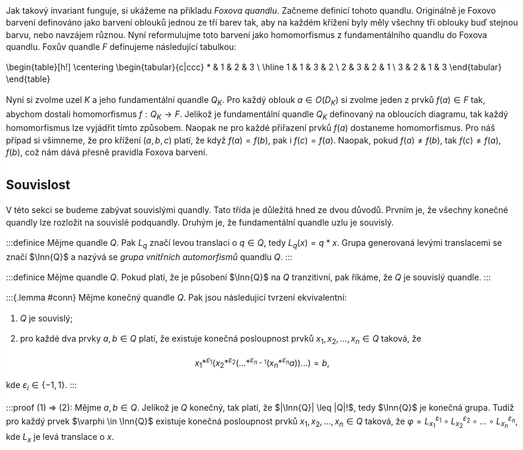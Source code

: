 Jak takový invariant funguje, si ukážeme na příkladu *Foxova quandlu*. Začneme definicí tohoto quandlu. Originálně je Foxovo barvení definováno jako barvení oblouků jednou ze tří barev tak, aby na každém křížení byly měly všechny tři oblouky buď stejnou barvu, nebo navzájem různou. Nyní reformulujme toto barvení jako homomorfismus z fundamentálního quandlu do Foxova quandlu. Foxův quandle $F$ definujeme následující tabulkou:

\begin{table}[h!]
\centering
\begin{tabular}{c|ccc}
$*$ & $1$ & $2$ & $3$ \\
\hline
$1$ & $1$ & $3$ & $2$ \\
$2$ & $3$ & $2$ & $1$ \\
$3$ & $2$ & $1$ & $3$
\end{tabular}
\end{table}

Nyní si zvolme uzel $K$ a jeho fundamentální quandle $Q_K$. Pro každý oblouk $a \in O(D_K)$ si zvolme jeden z prvků $f(a) \in F$ tak, abychom dostali homomorfismus $f: Q_K \rightarrow F$. Jelikož je fundamentální quandle $Q_K$ definovaný na obloucích diagramu, tak každý homomorfismus lze vyjádřit tímto způsobem. Naopak ne pro každé přiřazení prvků $f(a)$ dostaneme homomorfismus. Pro náš případ si všimneme, že pro křížení $(a, b, c)$ platí, že když $f(a) = f(b)$, pak i $f(c) = f(a)$. Naopak, pokud $f(a) \neq f(b)$, tak $f(c) \neq f(a), f(b)$, což nám dává přesně pravidla Foxova barvení.

## Souvislost

V této sekci se budeme zabývat souvislými quandly. Tato třída je důležitá hned ze dvou důvodů. Prvním je, že všechny konečné quandly lze rozložit na souvislé podquandly. Druhým je, že fundamentální quandle uzlu je souvislý.

:::definice
Mějme quandle $Q$. Pak $L_q$ značí levou translaci o $q \in Q$, tedy $L_q(x) = q * x$. Grupa generovaná levými translacemi se značí $\Inn{Q}$ a nazývá se *grupa vnitřních automorfismů* quandlu $Q$.
:::

:::definice
Mějme quandle $Q$. Pokud platí, že je působení $\Inn{Q}$ na $Q$ tranzitivní, pak říkáme, že $Q$ je souvislý quandle.
:::

:::{.lemma #conn}
Mějme konečný quandle $Q$. Pak jsou následující tvrzení ekvivalentní:

1) $Q$ je souvislý;

2) pro každé dva prvky $a, b \in Q$ platí, že existuje konečná posloupnost prvků $x_1, x_2, \dots, x_n \in Q$ taková, že

$$x_1 *^{\varepsilon_1} (x_2 *^{\varepsilon_2} (\dots *^{\varepsilon_{n-1}} (x_n *^{\varepsilon_n} a)) \dots) = b,$$

kde $\varepsilon_i \in \{ -1, 1 \}$.
:::

:::proof
(1) $\Rightarrow$ (2): Mějme $a, b \in Q$. Jelikož je $Q$ konečný, tak platí, že $|\Inn{Q}| \leq |Q|!$, tedy $\Inn{Q}$ je konečná grupa. Tudíž pro každý prvek $\varphi \in \Inn{Q}$ existuje konečná posloupnost prvků $x_1, x_2, \dots, x_n \in Q$ taková, že $\varphi = L_{x_1}^{\varepsilon_1} \circ L_{x_2}^{\varepsilon_2} \circ \dots \circ L_{x_n}^{\varepsilon_n}$, kde $L_x$ je levá translace o $x$. 
